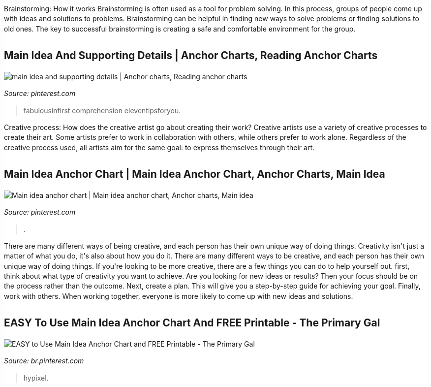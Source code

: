 
Brainstorming: How it works
Brainstorming is often used as a tool for problem solving. In this process, groups of people come up with ideas and solutions to problems. Brainstorming can be helpful in finding new ways to solve problems or finding solutions to old ones. The key to successful brainstorming is creating a safe and comfortable environment for the group.

    
## Main Idea And Supporting Details | Anchor Charts, Reading Anchor Charts

<img loading=lazy src="https://i.pinimg.com/originals/5a/96/1f/5a961fc32665966944ba054b3220a8a7.jpg" onerror="this.onerror=null;this.src='https://tse2.mm.bing.net/th?id=OIP.Nj-fosptIYCnJrK99GQoVQHaJ4&amp;pid=15.1';" alt="main idea and supporting details | Anchor charts, Reading anchor charts">

_Source: pinterest.com_

>fabulousinfirst comprehension eleventipsforyou. 

	

Creative process: How does the creative artist go about creating their work?
Creative artists use a variety of creative processes to create their art. Some artists prefer to work in collaboration with others, while others prefer to work alone. Regardless of the creative process used, all artists aim for the same goal: to express themselves through their art.

    
## Main Idea Anchor Chart | Main Idea Anchor Chart, Anchor Charts, Main Idea

<img loading=lazy src="https://i.pinimg.com/originals/e7/83/b4/e783b4f29995bb98044ab347c82cc5ff.jpg" onerror="this.onerror=null;this.src='https://tse1.mm.bing.net/th?id=OIP.Uju8mtRm6LJl3kwz_183AQHaJ4&amp;pid=15.1';" alt="Main idea anchor chart | Main idea anchor chart, Anchor charts, Main idea">

_Source: pinterest.com_

>. 

	

There are many different ways of being creative, and each person has their own unique way of doing things.
Creativity isn't just a matter of what you do, it's also about how you do it. There are many different ways to be creative, and each person has their own unique way of doing things. If you're looking to be more creative, there are a few things you can do to help yourself out. first, think about what type of creativity you want to achieve. Are you looking for new ideas or results? Then your focus should be on the process rather than the outcome. Next, create a plan. This will give you a step-by-step guide for achieving your goal. Finally, work with others. When working together, everyone is more likely to come up with new ideas and solutions.

    
## EASY To Use Main Idea Anchor Chart And FREE Printable - The Primary Gal

<img loading=lazy src="https://i.pinimg.com/736x/ba/16/2d/ba162d56722a7720b0c47a4c0118d8f4.jpg" onerror="this.onerror=null;this.src='https://tse1.mm.bing.net/th?id=OIP.L1d6xyN1yjPJMZAdi-q4cQHaLi&amp;pid=15.1';" alt="EASY to Use Main Idea Anchor Chart and FREE Printable - The Primary Gal">

_Source: br.pinterest.com_

>hypixel. 
